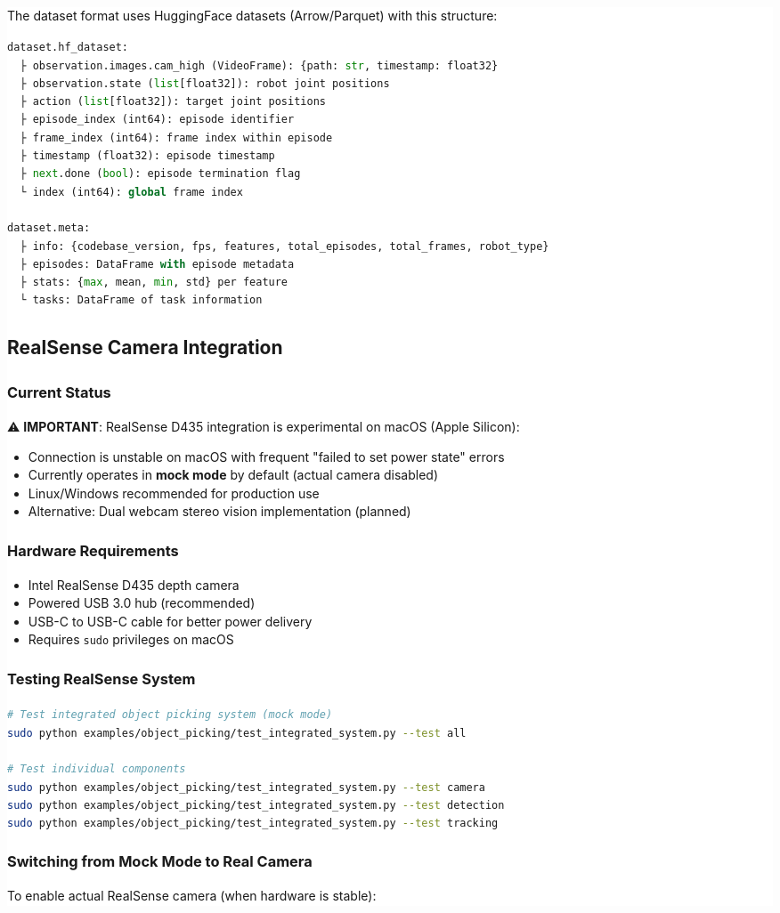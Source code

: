 The dataset format uses HuggingFace datasets (Arrow/Parquet) with this structure:

```python
dataset.hf_dataset:
  ├ observation.images.cam_high (VideoFrame): {path: str, timestamp: float32}
  ├ observation.state (list[float32]): robot joint positions
  ├ action (list[float32]): target joint positions
  ├ episode_index (int64): episode identifier
  ├ frame_index (int64): frame index within episode
  ├ timestamp (float32): episode timestamp
  ├ next.done (bool): episode termination flag
  └ index (int64): global frame index

dataset.meta:
  ├ info: {codebase_version, fps, features, total_episodes, total_frames, robot_type}
  ├ episodes: DataFrame with episode metadata
  ├ stats: {max, mean, min, std} per feature
  └ tasks: DataFrame of task information
```

## RealSense Camera Integration

### Current Status

⚠️ **IMPORTANT**: RealSense D435 integration is experimental on macOS (Apple Silicon):
- Connection is unstable on macOS with frequent "failed to set power state" errors
- Currently operates in **mock mode** by default (actual camera disabled)
- Linux/Windows recommended for production use
- Alternative: Dual webcam stereo vision implementation (planned)

### Hardware Requirements

- Intel RealSense D435 depth camera
- Powered USB 3.0 hub (recommended)
- USB-C to USB-C cable for better power delivery
- Requires `sudo` privileges on macOS

### Testing RealSense System

```bash
# Test integrated object picking system (mock mode)
sudo python examples/object_picking/test_integrated_system.py --test all

# Test individual components
sudo python examples/object_picking/test_integrated_system.py --test camera
sudo python examples/object_picking/test_integrated_system.py --test detection
sudo python examples/object_picking/test_integrated_system.py --test tracking
```

### Switching from Mock Mode to Real Camera

To enable actual RealSense camera (when hardware is stable):
